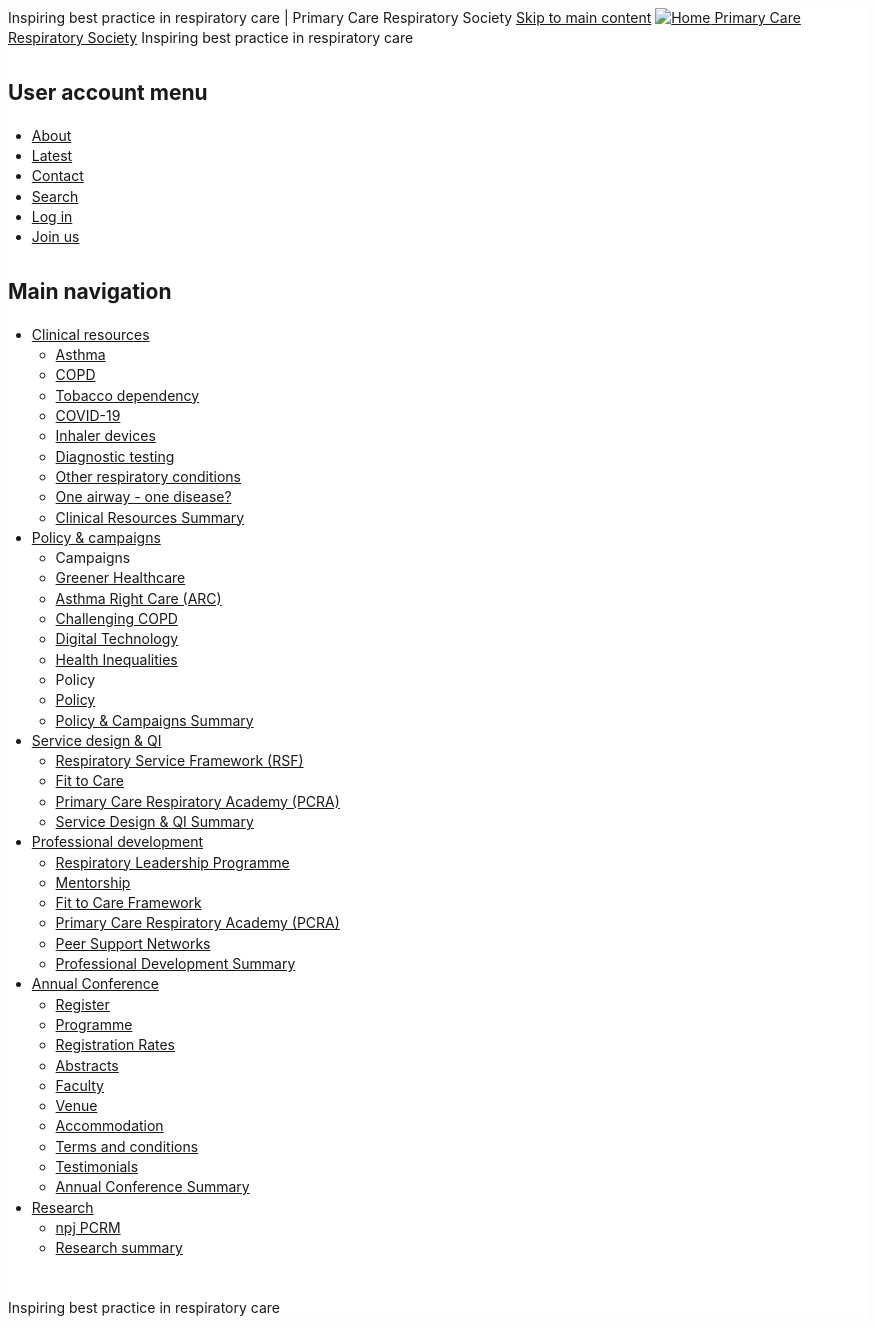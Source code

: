 
Inspiring best practice in respiratory care | Primary Care Respiratory Society
[Skip to main content](#main-content) 
[![Home](/sites/default/files/PCRS400.png) Primary Care Respiratory Society](/ "Home") 
Inspiring best practice in respiratory care
## User account menu
* [About](/about)
* [Latest](/latest)
* [Contact](/contact)
* [Search](/search)
* [Log in](/user/login)
* [Join us](/join)
## Main navigation
* [Clinical resources](/clinical-resources)
	+ [Asthma](/asthma)
	+ [COPD](/copd)
	+ [Tobacco dependency](/tobacco-dependency)
	+ [COVID-19](/resource/covid-19-information-and-guidance)
	+ [Inhaler devices](/resource/inhaler-devices)
	+ [Diagnostic testing](/diagnostic-testing)
	+ [Other respiratory conditions](/other-respiratory-conditions)
	+ [One airway - one disease?](/one-airway-one-disease)
	+ [Clinical Resources Summary](/clinical-resources)
* [Policy & campaigns](/policy-campaigns)
	+ Campaigns
	+ [Greener Healthcare](/campaign/greener-healthcare)
	+ [Asthma Right Care (ARC)](/campaign/asthma-right-care)
	+ [Challenging COPD](/campaign/challenging-perceptions-copd)
	+ [Digital Technology](/campaign/digital-technology)
	+ [Health Inequalities](/campaign/health-inequalities)
	+ Policy
	+ [Policy](/policy)
	+ [Policy & Campaigns Summary](/policy-campaigns)
* [Service design & QI](/service-design-qi)
	+ [Respiratory Service Framework (RSF)](/respiratory-service-framework)
	+ [Fit to Care](/fit-to-care)
	+ [Primary Care Respiratory Academy (PCRA)](/primary-care-respiratory-academy-pcra)
	+ [Service Design & QI Summary](/service-design-qi)
* [Professional development](/professional-development)
	+ [Respiratory Leadership Programme](/respiratory-leadership-programme)
	+ [Mentorship](/mentorship-programme)
	+ [Fit to Care Framework](/fit-to-care)
	+ [Primary Care Respiratory Academy (PCRA)](/primary-care-respiratory-academy-pcra)
	+ [Peer Support Networks](/peer-support-networks)
	+ [Professional Development Summary](/professional-development)
* [Annual Conference](/conference)
	+ [Register](/civicrm/event/register?reset=1&id=113)
	+ [Programme](/conference/programme)
	+ [Registration Rates](/conference/rates)
	+ [Abstracts](/conference/abstracts)
	+ [Faculty](/conference/faculty)
	+ [Venue](/conference/venue)
	+ [Accommodation](/conference/accommodation)
	+ [Terms and conditions](/terms-and-conditions)
	+ [Testimonials](/testimonials)
	+ [Annual Conference Summary](/annual-conference)
* [Research](/research)
	+ [npj PCRM](/npj-primary-care-respiratory-medicine)
	+ [Research summary](/research)
# 
 Inspiring best practice in respiratory care